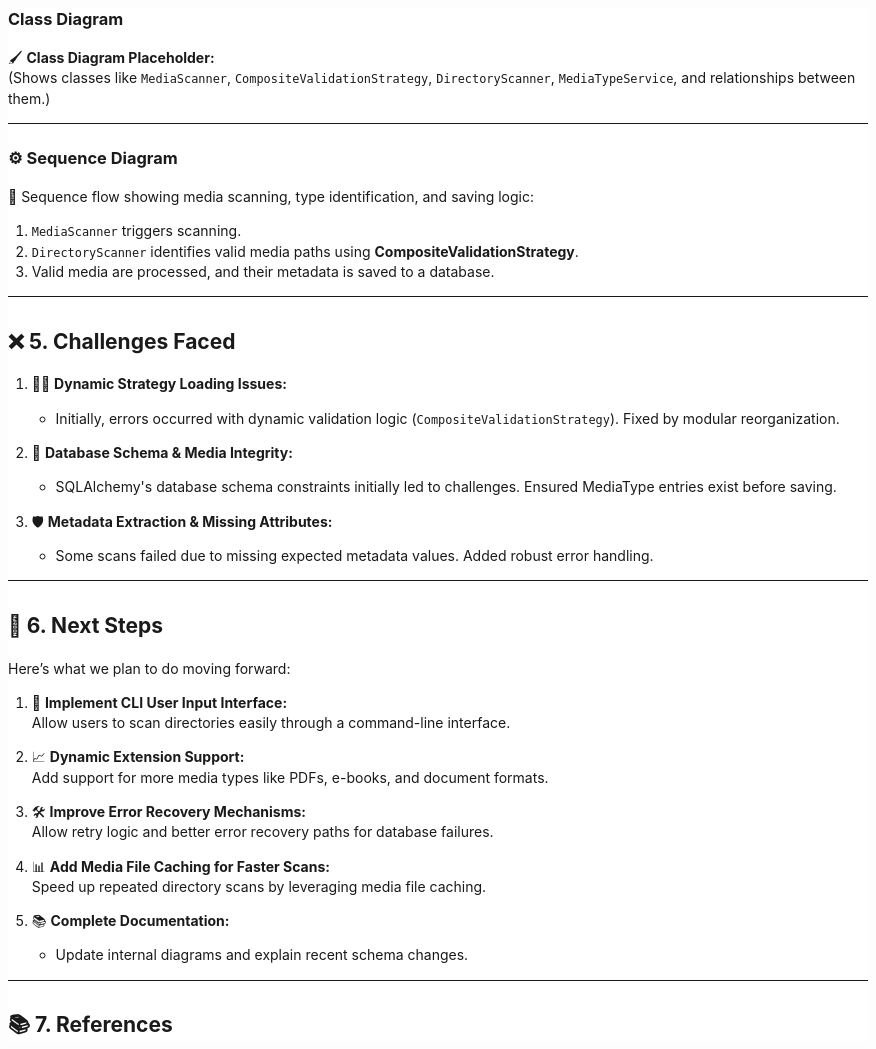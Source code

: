 
### **Class Diagram**

🖌️ **Class Diagram Placeholder:**  
(Shows classes like `MediaScanner`, `CompositeValidationStrategy`, `DirectoryScanner`, `MediaTypeService`, and relationships between them.)

---

### ⚙️ **Sequence Diagram**

🔄 Sequence flow showing media scanning, type identification, and saving logic:

1. `MediaScanner` triggers scanning.  
2. `DirectoryScanner` identifies valid media paths using **CompositeValidationStrategy**.  
3. Valid media are processed, and their metadata is saved to a database.

---

## ❌ **5. Challenges Faced**

1. 🕵️‍♀️ **Dynamic Strategy Loading Issues:**  
   - Initially, errors occurred with dynamic validation logic (`CompositeValidationStrategy`). Fixed by modular reorganization.

2. 💾 **Database Schema & Media Integrity:**  
   - SQLAlchemy's database schema constraints initially led to challenges. Ensured MediaType entries exist before saving.

3. 🛡️ **Metadata Extraction & Missing Attributes:**  
   - Some scans failed due to missing expected metadata values. Added robust error handling.

---

## 🔮 **6. Next Steps**

Here’s what we plan to do moving forward:

1. 🚀 **Implement CLI User Input Interface:**  
   Allow users to scan directories easily through a command-line interface.

2. 📈 **Dynamic Extension Support:**  
   Add support for more media types like PDFs, e-books, and document formats.

3. 🛠️ **Improve Error Recovery Mechanisms:**  
   Allow retry logic and better error recovery paths for database failures.

4. 📊 **Add Media File Caching for Faster Scans:**  
   Speed up repeated directory scans by leveraging media file caching.

5. 📚 **Complete Documentation:**  
   - Update internal diagrams and explain recent schema changes.  

---

## 📚 **7. References**

